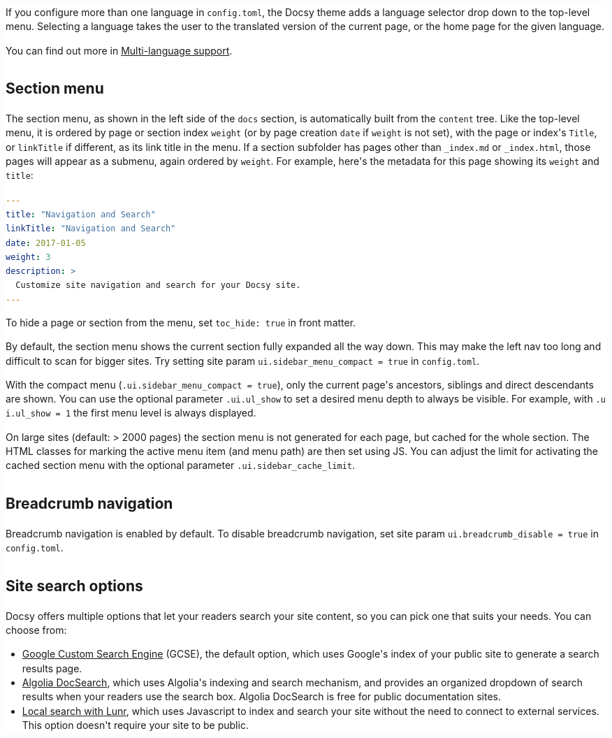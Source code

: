 If you configure more than one language in `config.toml`, the Docsy theme adds a language selector drop down to the top-level menu. Selecting a language takes the user to the translated version of the current page, or the home page for the given language.

You can find out more in [Multi-language support](/docs/language/).

## Section menu

The section menu, as shown in the left side of the `docs` section, is automatically built from the `content` tree. Like the top-level menu, it is ordered by page or section index `weight` (or by page creation `date` if `weight` is not set), with the page or index's `Title`, or `linkTitle` if different, as its link title in the menu. If a section subfolder has pages other than `_index.md` or `_index.html`, those pages will appear as a submenu, again ordered by `weight`. For example, here's the metadata for this page showing its `weight` and `title`:

```yaml
---
title: "Navigation and Search"
linkTitle: "Navigation and Search"
date: 2017-01-05
weight: 3
description: >
  Customize site navigation and search for your Docsy site.
---
```

To hide a page or section from the menu, set `toc_hide: true` in front matter.

By default, the section menu shows the current section fully expanded all the way down. This may make the left nav too long and difficult to scan for bigger sites. Try setting site param `ui.sidebar_menu_compact = true` in `config.toml`.

With the compact menu (`.ui.sidebar_menu_compact = true`), only the current page's ancestors, siblings and direct descendants are shown. You can use the optional parameter `.ui.ul_show` to set a desired menu depth to always be visible. For example, with `.ui.ul_show = 1` the first menu level is always displayed.

On large sites (default: > 2000 pages) the section menu is not generated for each page, but cached for the whole section. The HTML classes for marking the active menu item (and menu path) are then set using JS. You can adjust the limit for activating the cached section menu with the optional parameter `.ui.sidebar_cache_limit`.

## Breadcrumb navigation

Breadcrumb navigation is enabled by default. To disable breadcrumb navigation, set site param `ui.breadcrumb_disable = true` in `config.toml`.

## Site search options

Docsy offers multiple options that let your readers search your site content, so you can pick one that suits your needs. You can choose from:

* [Google Custom Search Engine](#configure-search-with-a-google-custom-search-engine) (GCSE), the default option, which uses Google's index of your public site to generate a search results page.
* [Algolia DocSearch](#configure-algolia-docsearch), which uses Algolia's indexing and search mechanism, and provides an organized dropdown of search results when your readers use the search box. Algolia DocSearch is free for public documentation sites.
* [Local search with Lunr](#configure-local-search-with-lunr), which uses Javascript to index and search your site without the need to connect to external services. This option doesn't require your site to be public.
